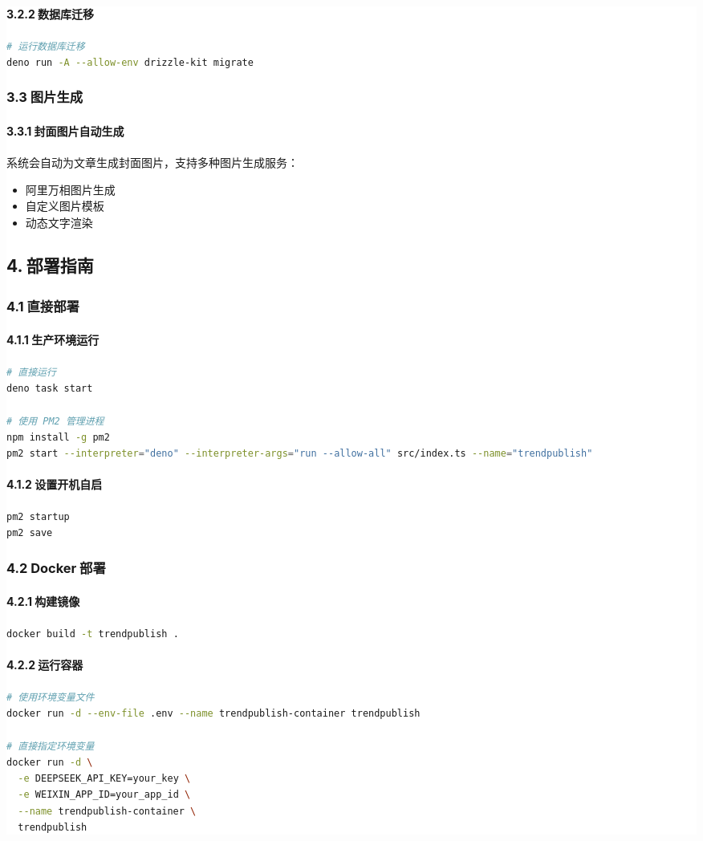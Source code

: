 #### 3.2.2 数据库迁移
```bash
# 运行数据库迁移
deno run -A --allow-env drizzle-kit migrate
```

### 3.3 图片生成

#### 3.3.1 封面图片自动生成
系统会自动为文章生成封面图片，支持多种图片生成服务：

- 阿里万相图片生成
- 自定义图片模板
- 动态文字渲染

## 4. 部署指南

### 4.1 直接部署

#### 4.1.1 生产环境运行
```bash
# 直接运行
deno task start

# 使用 PM2 管理进程
npm install -g pm2
pm2 start --interpreter="deno" --interpreter-args="run --allow-all" src/index.ts --name="trendpublish"
```

#### 4.1.2 设置开机自启
```bash
pm2 startup
pm2 save
```

### 4.2 Docker 部署

#### 4.2.1 构建镜像
```bash
docker build -t trendpublish .
```

#### 4.2.2 运行容器
```bash
# 使用环境变量文件
docker run -d --env-file .env --name trendpublish-container trendpublish

# 直接指定环境变量
docker run -d \
  -e DEEPSEEK_API_KEY=your_key \
  -e WEIXIN_APP_ID=your_app_id \
  --name trendpublish-container \
  trendpublish
```
